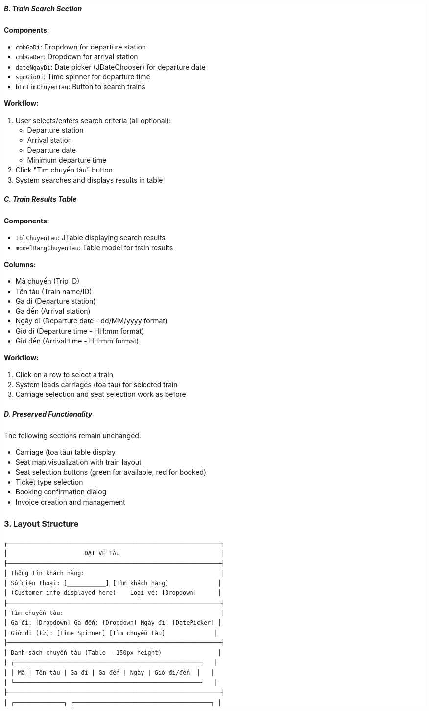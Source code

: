 ##### B. Train Search Section
**Components:**
- `cmbGaDi`: Dropdown for departure station
- `cmbGaDen`: Dropdown for arrival station
- `dateNgayDi`: Date picker (JDateChooser) for departure date
- `spnGioDi`: Time spinner for departure time
- `btnTimChuyenTau`: Button to search trains

**Workflow:**
1. User selects/enters search criteria (all optional):
   - Departure station
   - Arrival station
   - Departure date
   - Minimum departure time
2. Click "Tìm chuyến tàu" button
3. System searches and displays results in table

##### C. Train Results Table
**Components:**
- `tblChuyenTau`: JTable displaying search results
- `modelBangChuyenTau`: Table model for train results

**Columns:**
- Mã chuyến (Trip ID)
- Tên tàu (Train name/ID)
- Ga đi (Departure station)
- Ga đến (Arrival station)
- Ngày đi (Departure date - dd/MM/yyyy format)
- Giờ đi (Departure time - HH:mm format)
- Giờ đến (Arrival time - HH:mm format)

**Workflow:**
1. Click on a row to select a train
2. System loads carriages (toa tàu) for selected train
3. Carriage selection and seat selection work as before

##### D. Preserved Functionality
The following sections remain unchanged:
- Carriage (toa tàu) table display
- Seat map visualization with train layout
- Seat selection buttons (green for available, red for booked)
- Ticket type selection
- Booking confirmation dialog
- Invoice creation and management

### 3. Layout Structure

```
┌─────────────────────────────────────────────────────────────┐
│                      ĐẶT VÉ TÀU                             │
├─────────────────────────────────────────────────────────────┤
│ Thông tin khách hàng:                                       │
│ Số điện thoại: [___________] [Tìm khách hàng]              │
│ (Customer info displayed here)    Loại vé: [Dropdown]      │
├─────────────────────────────────────────────────────────────┤
│ Tìm chuyến tàu:                                             │
│ Ga đi: [Dropdown] Ga đến: [Dropdown] Ngày đi: [DatePicker] │
│ Giờ đi (từ): [Time Spinner] [Tìm chuyến tàu]              │
├─────────────────────────────────────────────────────────────┤
│ Danh sách chuyến tàu (Table - 150px height)                │
│ ┌─────────────────────────────────────────────────────┐   │
│ │ Mã | Tên tàu | Ga đi | Ga đến | Ngày | Giờ đi/đến  │   │
│ └─────────────────────────────────────────────────────┘   │
├─────────────────────────────────────────────────────────────┤
│ ┌──────────────┐ ┌───────────────────────────────────────┐ │
```